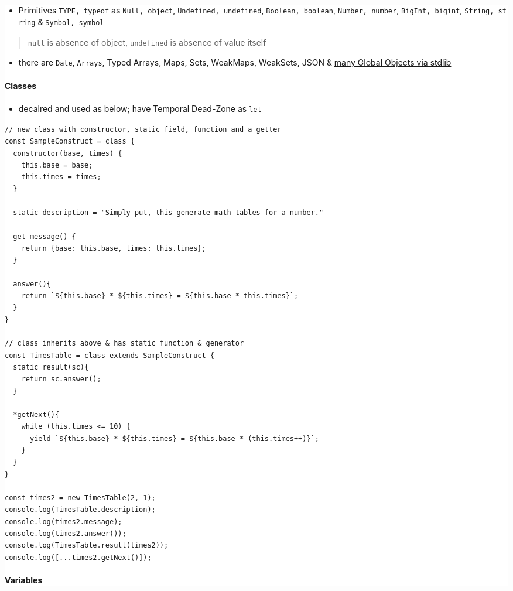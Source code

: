 * Primitives `TYPE, typeof` as `Null, object`, `Undefined, undefined`, `Boolean, boolean`, `Number, number`, `BigInt, bigint`, `String, string` & `Symbol, symbol`

> `null` is absence of object, `undefined` is absence of value itself

* there are `Date`, `Arrays`, Typed Arrays, Maps, Sets, WeakMaps, WeakSets, JSON & [many Global Objects via stdlib](https://developer.mozilla.org/en-US/docs/Web/JavaScript/Reference/Global_Objects)

#### Classes

* decalred and used as below; have Temporal Dead-Zone as `let`

```
// new class with constructor, static field, function and a getter
const SampleConstruct = class {
  constructor(base, times) {
    this.base = base;
    this.times = times;
  }

  static description = "Simply put, this generate math tables for a number."

  get message() {
    return {base: this.base, times: this.times};
  }

  answer(){
    return `${this.base} * ${this.times} = ${this.base * this.times}`;
  }
}

// class inherits above & has static function & generator
const TimesTable = class extends SampleConstruct {
  static result(sc){
    return sc.answer();
  }

  *getNext(){
    while (this.times <= 10) {
      yield `${this.base} * ${this.times} = ${this.base * (this.times++)}`;
    }
  }
}

const times2 = new TimesTable(2, 1);
console.log(TimesTable.description);
console.log(times2.message);
console.log(times2.answer());
console.log(TimesTable.result(times2));
console.log([...times2.getNext()]);
```

#### Variables
